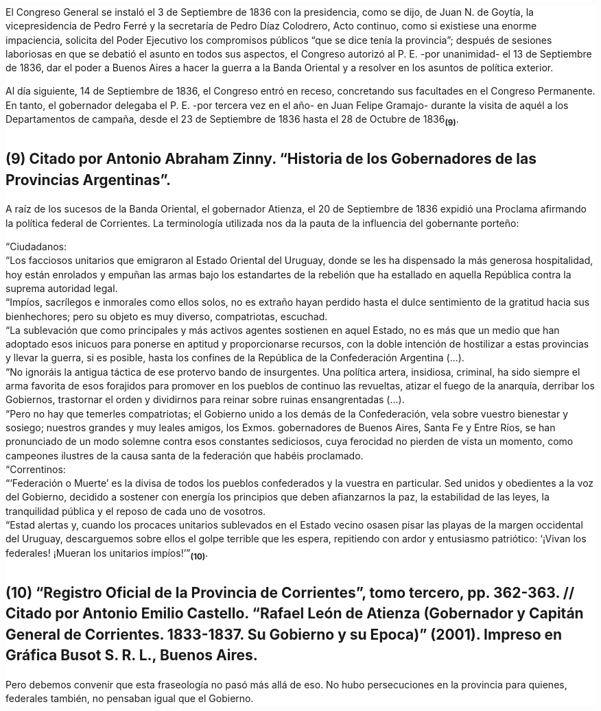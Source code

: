 El Congreso General se instaló el 3 de Septiembre de 1836 con la presidencia, como se dijo, de Juan N. de Goytía, la vicepresidencia de Pedro Ferré y la secretaría de Pedro Díaz Colodrero, Acto continuo, como si existiese una enorme impaciencia, solicita del Poder Ejecutivo los compromisos públicos “que se dice tenía la provincia”; después de sesiones laboriosas en que se debatió el asunto en todos sus aspectos, el Congreso autorizó al P. E. -por unanimidad- el 13 de Septiembre de 1836, dar el poder a Buenos Aires a hacer la guerra a la Banda Oriental y a resolver en los asuntos de política exterior.

Al día siguiente, 14 de Septiembre de 1836, el Congreso entró en receso, concretando sus facultades en el Congreso Permanente. En tanto, el gobernador delegaba el P. E. -por tercera vez en el año- en Juan Felipe Gramajo- durante la visita de aquél a los Departamentos de campaña, desde el 23 de Septiembre de 1836 hasta el 28 de Octubre de 1836<sub><strong>(9)</strong></sub>.

## **(9)** Citado por Antonio Abraham Zinny. “Historia de los Gobernadores de las Provincias Argentinas”.

A raíz de los sucesos de la Banda Oriental, el gobernador Atienza, el 20 de Septiembre de 1836 expidió una Proclama afirmando la política federal de Corrientes. La terminología utilizada nos da la pauta de la influencia del gobernante porteño:

“Ciudadanos:  
“Los facciosos unitarios que emigraron al Estado Oriental del Uruguay, donde se les ha dispensado la más generosa hospitalidad, hoy están enrolados y empuñan las armas bajo los estandartes de la rebelión que ha estallado en aquella República contra la suprema autoridad legal.  
“Impíos, sacrílegos e inmorales como ellos solos, no es extraño hayan perdido hasta el dulce sentimiento de la gratitud hacia sus bienhechores; pero su objeto es muy diverso, compatriotas, escuchad.  
“La sublevación que como principales y más activos agentes sostienen en aquel Estado, no es más que un medio que han adoptado esos inicuos para ponerse en aptitud y proporcionarse recursos, con la doble intención de hostilizar a estas provincias y llevar la guerra, si es posible, hasta los confines de la República de la Confederación Argentina (...).  
“No ignoráis la antigua táctica de ese protervo bando de insurgentes. Una política artera, insidiosa, criminal, ha sido siempre el arma favorita de esos forajidos para promover en los pueblos de continuo las revueltas, atizar el fuego de la anarquía, derribar los Gobiernos, trastornar el orden y dividirnos para reinar sobre ruinas ensangrentadas (...).  
“Pero no hay que temerles compatriotas; el Gobierno unido a los demás de la Confederación, vela sobre vuestro bienestar y sosiego; nuestros grandes y muy leales amigos, los Exmos. gobernadores de Buenos Aires, Santa Fe y Entre Ríos, se han pronunciado de un modo solemne contra esos constantes sediciosos, cuya ferocidad no pierden de vista un momento, como campeones ilustres de la causa santa de la federación que habéis proclamado.  
“Correntinos:  
“‘Federación o Muerte’ es la divisa de todos los pueblos confederados y la vuestra en particular. Sed unidos y obedientes a la voz del Gobierno, decidido a sostener con energía los principios que deben afianzarnos la paz, la estabilidad de las leyes, la tranquilidad pública y el reposo de cada uno de vosotros.  
“Estad alertas y, cuando los procaces unitarios sublevados en el Estado vecino osasen pisar las playas de la margen occidental del Uruguay, descarguemos sobre ellos el golpe terrible que les espera, repitiendo con ardor y entusiasmo patriótico: ‘¡Vivan los federales! ¡Mueran los unitarios impíos!’”<sub><strong>(10)</strong></sub>.

## **(10)** “Registro Oficial de la Provincia de Corrientes”, tomo tercero, pp. 362-363. // Citado por Antonio Emilio Castello. “Rafael León de Atienza (Gobernador y Capitán General de Corrientes. 1833-1837. Su Gobierno y su Epoca)” (2001). Impreso en Gráfica Busot S. R. L., Buenos Aires.

Pero debemos convenir que esta fraseología no pasó más allá de eso. No hubo persecuciones en la provincia para quienes, federales también, no pensaban igual que el Gobierno.